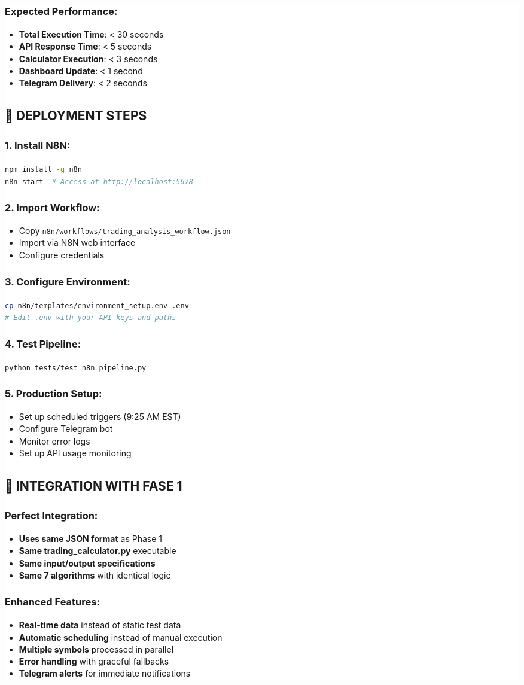 ### **Expected Performance:**
- **Total Execution Time**: < 30 seconds
- **API Response Time**: < 5 seconds
- **Calculator Execution**: < 3 seconds
- **Dashboard Update**: < 1 second
- **Telegram Delivery**: < 2 seconds

## 🚀 DEPLOYMENT STEPS

### **1. Install N8N:**
```bash
npm install -g n8n
n8n start  # Access at http://localhost:5678
```

### **2. Import Workflow:**
- Copy `n8n/workflows/trading_analysis_workflow.json`
- Import via N8N web interface
- Configure credentials

### **3. Configure Environment:**
```bash
cp n8n/templates/environment_setup.env .env
# Edit .env with your API keys and paths
```

### **4. Test Pipeline:**
```bash
python tests/test_n8n_pipeline.py
```

### **5. Production Setup:**
- Set up scheduled triggers (9:25 AM EST)
- Configure Telegram bot
- Monitor error logs
- Set up API usage monitoring

## 🎯 INTEGRATION WITH FASE 1

### **Perfect Integration:**
- **Uses same JSON format** as Phase 1
- **Same trading_calculator.py** executable
- **Same input/output specifications**
- **Same 7 algorithms** with identical logic

### **Enhanced Features:**
- **Real-time data** instead of static test data
- **Automatic scheduling** instead of manual execution
- **Multiple symbols** processed in parallel
- **Error handling** with graceful fallbacks
- **Telegram alerts** for immediate notifications
